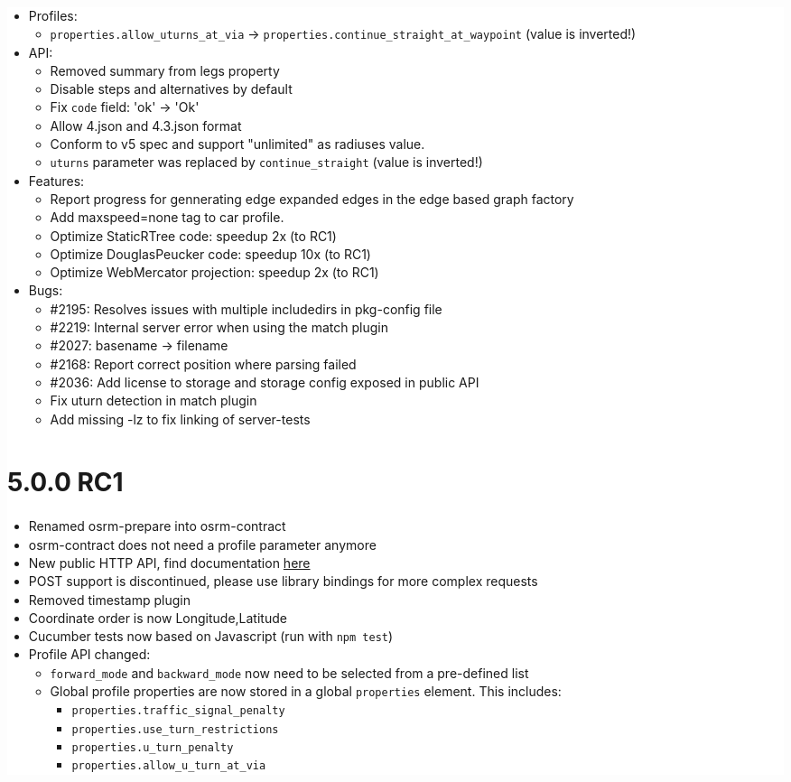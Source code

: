 - Profiles:
  - `properties.allow_uturns_at_via` -> `properties.continue_straight_at_waypoint` (value is inverted!)
- API:
  - Removed summary from legs property
  - Disable steps and alternatives by default
  - Fix `code` field: 'ok' -> 'Ok'
  - Allow 4.json and 4.3.json format
  - Conform to v5 spec and support "unlimited" as radiuses value.
  - `uturns` parameter was replaced by `continue_straight` (value is inverted!)
- Features:
  - Report progress for gennerating edge expanded edges in the edge based graph factory
  - Add maxspeed=none tag to car profile.
  - Optimize StaticRTree code: speedup 2x (to RC1)
  - Optimize DouglasPeucker code: speedup 10x (to RC1)
  - Optimize WebMercator projection: speedup 2x (to RC1)
- Bugs:
  - #2195: Resolves issues with multiple includedirs in pkg-config file
  - #2219: Internal server error when using the match plugin
  - #2027: basename -> filename
  - #2168: Report correct position where parsing failed
  - #2036: Add license to storage and storage config exposed in public API
  - Fix uturn detection in match plugin
  - Add missing -lz to fix linking of server-tests

# 5.0.0 RC1

- Renamed osrm-prepare into osrm-contract
- osrm-contract does not need a profile parameter anymore
- New public HTTP API, find documentation [here](https://github.com/Project-OSRM/osrm-backend/wiki/New-Server-api)
- POST support is discontinued, please use library bindings for more complex requests
- Removed timestamp plugin
- Coordinate order is now Longitude,Latitude
- Cucumber tests now based on Javascript (run with `npm test`)
- Profile API changed:
  - `forward_mode` and `backward_mode` now need to be selected from a pre-defined list
  - Global profile properties are now stored in a global `properties` element. This includes:
    - `properties.traffic_signal_penalty`
    - `properties.use_turn_restrictions`
    - `properties.u_turn_penalty`
    - `properties.allow_u_turn_at_via`
